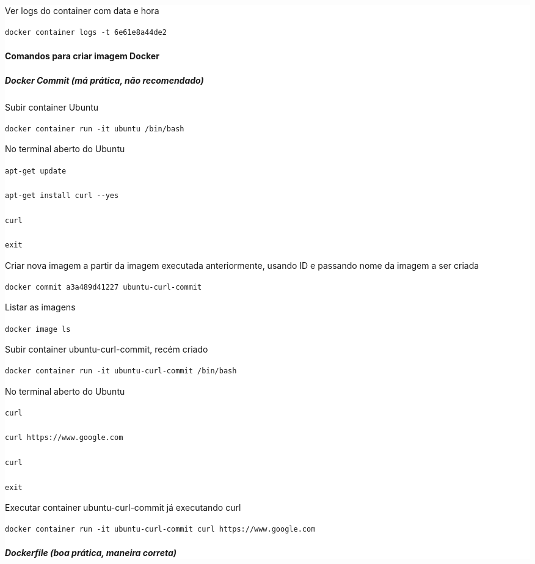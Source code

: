 Ver logs do container com data e hora
```docker cli
docker container logs -t 6e61e8a44de2
```

#### Comandos para criar imagem Docker

##### Docker Commit (má prática, não recomendado)


Subir container Ubuntu
```docker cli
docker container run -it ubuntu /bin/bash
```

No terminal aberto do Ubuntu
```shell
apt-get update

apt-get install curl --yes

curl

exit
```

Criar nova imagem a partir da imagem executada anteriormente, usando ID e passando nome da imagem a ser criada
```docker cli
docker commit a3a489d41227 ubuntu-curl-commit
```

Listar as imagens
```docker cli
docker image ls
```

Subir container ubuntu-curl-commit, recém criado
```docker cli
docker container run -it ubuntu-curl-commit /bin/bash
```

No terminal aberto do Ubuntu
```shell
curl

curl https://www.google.com

curl

exit
```

Executar container ubuntu-curl-commit já executando curl
```docker cli
docker container run -it ubuntu-curl-commit curl https://www.google.com
```

##### Dockerfile (boa prática, maneira correta)
